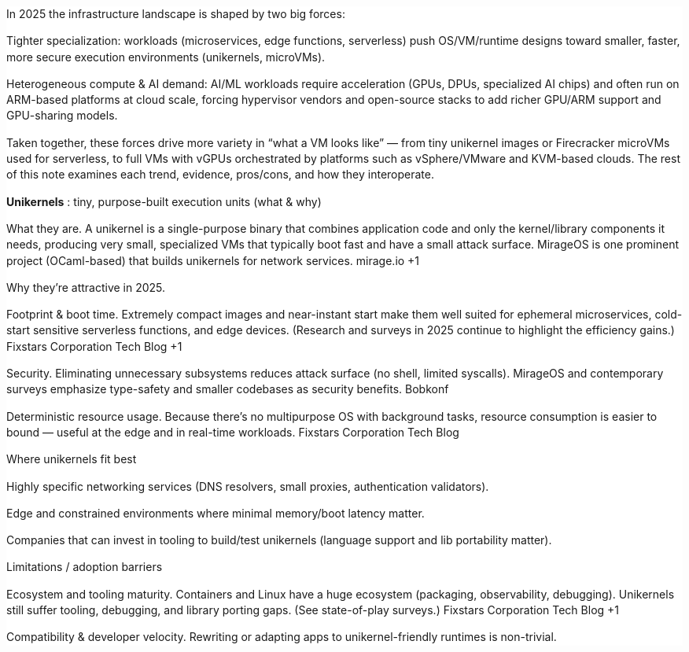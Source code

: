 In 2025 the infrastructure landscape is shaped by two big forces:

Tighter specialization: workloads (microservices, edge functions, serverless) push OS/VM/runtime designs toward smaller, faster, more secure execution environments (unikernels, microVMs).

Heterogeneous compute & AI demand: AI/ML workloads require acceleration (GPUs, DPUs, specialized AI chips) and often run on ARM-based platforms at cloud scale, forcing hypervisor vendors and open-source stacks to add richer GPU/ARM support and GPU-sharing models.

Taken together, these forces drive more variety in “what a VM looks like” — from tiny unikernel images or Firecracker microVMs used for serverless, to full VMs with vGPUs orchestrated by platforms such as vSphere/VMware and KVM-based clouds. The rest of this note examines each trend, evidence, pros/cons, and how they interoperate.

**Unikernels** : tiny, purpose-built execution units (what & why)

What they are.
A unikernel is a single-purpose binary that combines application code and only the kernel/library components it needs, producing very small, specialized VMs that typically boot fast and have a small attack surface. MirageOS is one prominent project (OCaml-based) that builds unikernels for network services. 
mirage.io
+1

Why they’re attractive in 2025.

Footprint & boot time. Extremely compact images and near-instant start make them well suited for ephemeral microservices, cold-start sensitive serverless functions, and edge devices. (Research and surveys in 2025 continue to highlight the efficiency gains.) 
Fixstars Corporation Tech Blog
+1

Security. Eliminating unnecessary subsystems reduces attack surface (no shell, limited syscalls). MirageOS and contemporary surveys emphasize type-safety and smaller codebases as security benefits. 
Bobkonf

Deterministic resource usage. Because there’s no multipurpose OS with background tasks, resource consumption is easier to bound — useful at the edge and in real-time workloads. 
Fixstars Corporation Tech Blog

Where unikernels fit best

Highly specific networking services (DNS resolvers, small proxies, authentication validators).

Edge and constrained environments where minimal memory/boot latency matter.

Companies that can invest in tooling to build/test unikernels (language support and lib portability matter).

Limitations / adoption barriers

Ecosystem and tooling maturity. Containers and Linux have a huge ecosystem (packaging, observability, debugging). Unikernels still suffer tooling, debugging, and library porting gaps. (See state-of-play surveys.) 
Fixstars Corporation Tech Blog
+1

Compatibility & developer velocity. Rewriting or adapting apps to unikernel-friendly runtimes is non-trivial.

